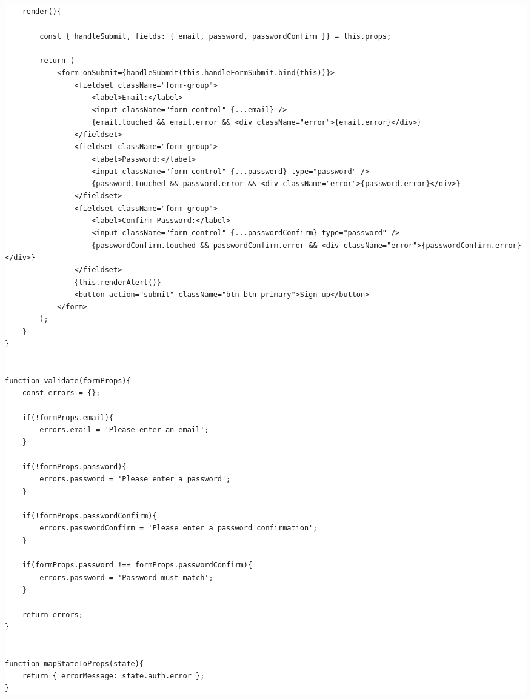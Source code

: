 	    
	    render(){
	        
	        const { handleSubmit, fields: { email, password, passwordConfirm }} = this.props;
	        
	        return (
	            <form onSubmit={handleSubmit(this.handleFormSubmit.bind(this))}>
	                <fieldset className="form-group">
	                    <label>Email:</label>
	                    <input className="form-control" {...email} />
	                    {email.touched && email.error && <div className="error">{email.error}</div>}
	                </fieldset>
	                <fieldset className="form-group">
	                    <label>Password:</label>
	                    <input className="form-control" {...password} type="password" />
	                    {password.touched && password.error && <div className="error">{password.error}</div>}
	                </fieldset>
	                <fieldset className="form-group">
	                    <label>Confirm Password:</label>
	                    <input className="form-control" {...passwordConfirm} type="password" />
	                    {passwordConfirm.touched && passwordConfirm.error && <div className="error">{passwordConfirm.error}</div>}
	                </fieldset>   
	                {this.renderAlert()}
	                <button action="submit" className="btn btn-primary">Sign up</button>
	            </form>
	        );
	    }
	}
	
	
	function validate(formProps){
	    const errors = {};
	    
	    if(!formProps.email){
	        errors.email = 'Please enter an email';
	    }
	    
	    if(!formProps.password){
	        errors.password = 'Please enter a password';
	    }
	    
	    if(!formProps.passwordConfirm){
	        errors.passwordConfirm = 'Please enter a password confirmation';
	    }
	    
	    if(formProps.password !== formProps.passwordConfirm){
	        errors.password = 'Password must match';
	    }
	    
	    return errors;
	}
	
	
	function mapStateToProps(state){
	    return { errorMessage: state.auth.error };
	}
	